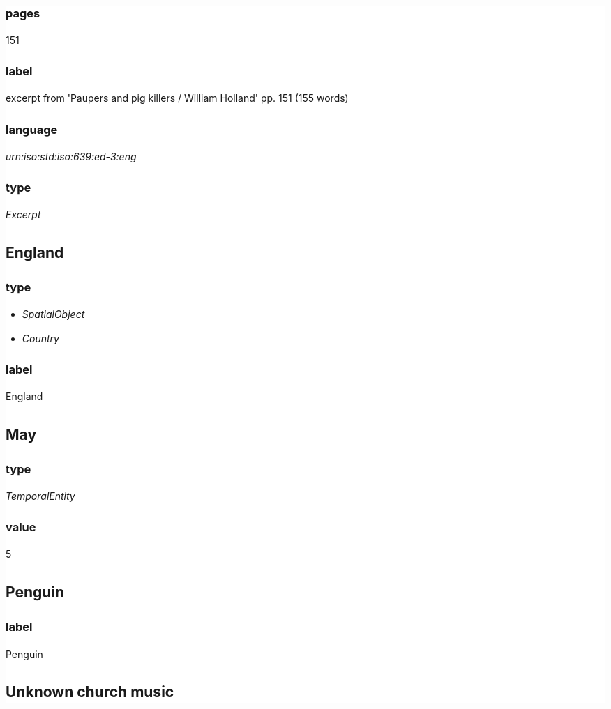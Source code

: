 ### pages


151

### label


excerpt from 'Paupers and pig killers / William Holland' pp. 151 (155 words)

### language


*urn:iso:std:iso:639:ed-3:eng*

### type


*Excerpt*

## England

### type

 - *SpatialObject*

 - *Country*

### label


England

## May

### type


*TemporalEntity*

### value


5

## Penguin

### label


Penguin

## Unknown church music
